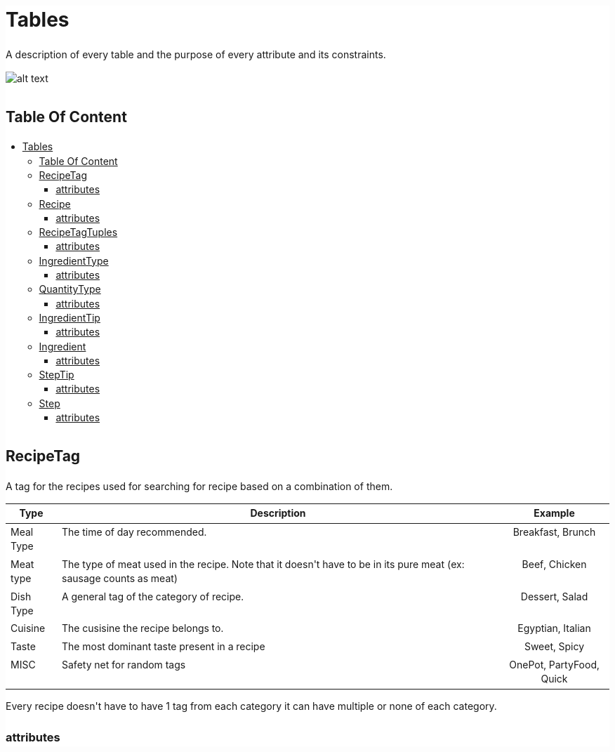 # Tables

A description of every table and the purpose of every attribute and its constraints.

![alt text](../Diagram/RMS_Schema.png "RMS Schema Diagram")

## Table Of Content

- [Tables](#tables)
  - [Table Of Content](#table-of-content)
  - [RecipeTag](#recipetag)
    - [attributes](#attributes)
  - [Recipe](#recipe)
    - [attributes](#attributes-1)
  - [RecipeTagTuples](#recipetagtuples)
    - [attributes](#attributes-2)
  - [IngredientType](#ingredienttype)
    - [attributes](#attributes-3)
  - [QuantityType](#quantitytype)
    - [attributes](#attributes-4)
  - [IngredientTip](#ingredienttip)
    - [attributes](#attributes-5)
  - [Ingredient](#ingredient)
    - [attributes](#attributes-6)
  - [StepTip](#steptip)
    - [attributes](#attributes-7)
  - [Step](#step)
    - [attributes](#attributes-8)

## RecipeTag

A tag for the recipes used for searching for recipe based on a combination of them.

| Type      | Description                                                                                                        |         Example          |
| --------- | ------------------------------------------------------------------------------------------------------------------ | :----------------------: |
| Meal Type | The time of day recommended.                                                                                       |    Breakfast, Brunch     |
| Meat type | The type of meat used in the recipe. Note that it doesn't have to be in its pure meat (ex: sausage counts as meat) |      Beef, Chicken       |
| Dish Type | A general tag of the category of recipe.                                                                           |      Dessert, Salad      |
| Cuisine   | The cusisine the recipe belongs to.                                                                                |    Egyptian, Italian     |
| Taste     | The most dominant taste present in a recipe                                                                        |       Sweet, Spicy       |
| MISC      | Safety net for random tags                                                                                         | OnePot, PartyFood, Quick |

Every recipe doesn't have to have 1 tag from each category it can have multiple or none of each category.

### attributes
